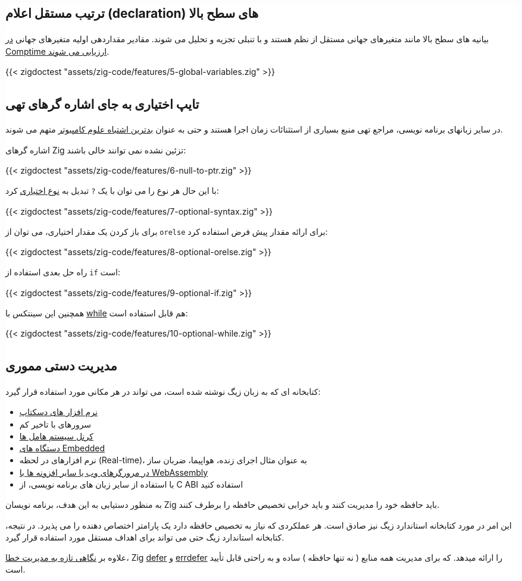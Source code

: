 ## ترتیب مستقل اعلام (declaration) های سطح بالا

بیانیه های سطح بالا مانند متغیرهای جهانی مستقل از نظم هستند و با تنبلی تجزیه و تحلیل می شوند. مقادیر مقداردهی اولیه متغیرهای جهانی [در Comptime ارزیابی می شوند](#compile-time-reflection-and-compile-time-code-execution).

{{< zigdoctest "assets/zig-code/features/5-global-variables.zig" >}}

## تایپ اختیاری به جای اشاره گرهای تهی

در سایر زبانهای برنامه نویسی، مراجع تهی منبع بسیاری از استثنائات زمان اجرا هستند و حتی به عنوان [بدترین اشتباه علوم کامپیوتر](https://www.lucidchart.com/techblog/2015/08/31/the-worst-mistake-of-computer-science/) متهم می شوند.

اشاره گرهای Zig تزئین نشده نمی توانند خالی باشند:

{{< zigdoctest "assets/zig-code/features/6-null-to-ptr.zig" >}}

با این حال هر نوع را می توان با یک `?` تبدیل به [نوع اختیاری](https://ziglang.org/documentation/master/#Optionals) کرد:

{{< zigdoctest "assets/zig-code/features/7-optional-syntax.zig" >}}

برای باز کردن یک مقدار اختیاری، می توان از `orelse` برای ارائه مقدار پیش فرض استفاده کرد:

{{< zigdoctest "assets/zig-code/features/8-optional-orelse.zig" >}}

راه حل بعدی استفاده از `if` است:

{{< zigdoctest "assets/zig-code/features/9-optional-if.zig" >}}

همچنین این سینتکس با [while](https://ziglang.org/documentation/master/#while) هم قابل استفاده است:

{{< zigdoctest "assets/zig-code/features/10-optional-while.zig" >}}

## مدیریت دستی مموری

کتابخانه ای که به زبان زیگ نوشته شده است، می تواند در هر مکانی مورد استفاده قرار گیرد:

- [نرم افزار های دسکتاپ](https://github.com/TM35-Metronome/)
- سرورهای با تاخیر کم
- [کرنل سیستم هامل ها](https://github.com/AndreaOrru/zen)
- [دستگاه های Embedded](https://github.com/skyfex/zig-nrf-demo/)
- نرم افزارهای در لحظه (Real-time)، به عنوان مثال اجرای زنده، هواپیما، ضربان ساز
- [در مرورگرهای وب یا سایر افزونه ها با WebAssembly](https://shritesh.github.io/zigfmt-web/)
- با استفاده از سایر زبان های برنامه نویسی، از C ABI استفاده کنید

به منظور دستیابی به این هدف، برنامه نویسان Zig باید حافظه خود را مدیریت کنند و باید خرابی تخصیص حافظه را برطرف کنند.

این امر در مورد کتابخانه استاندارد زیگ نیز صادق است. هر عملکردی که نیاز به تخصیص حافظه دارد یک پارامتر اختصاص دهنده را می پذیرد. در نتیجه، کتابخانه استاندارد زیگ حتی می تواند برای اهداف مستقل مورد استفاده قرار گیرد.

علاوه بر [نگاهی تازه به مدیریت خطا](#a-fresh-take-on-error-handling)، Zig [defer](https://ziglang.org/documentation/master/#defer) و [errdefer](https://ziglang.org/documentation/master/#errdefer)  را ارائه میدهد. که برای مدیریت همه منابع ( نه تنها حافظه ) ساده و به راحتی قابل تأیید است.
